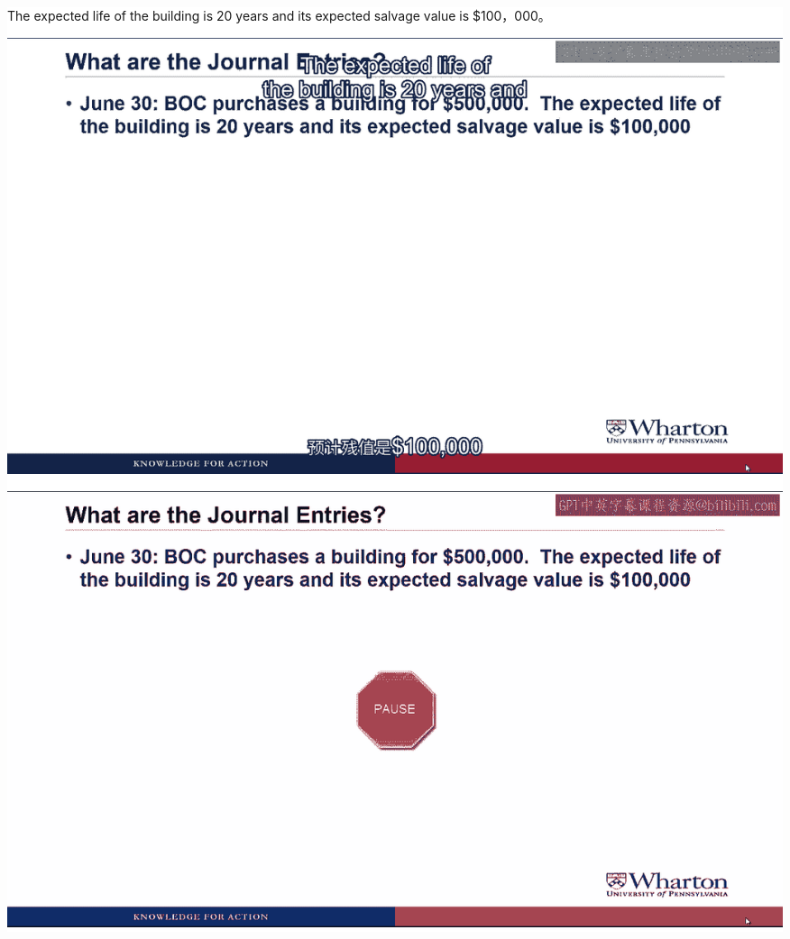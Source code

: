  The expected life of the building is 20 years and its expected salvage value is $100，000。



![](img/0cb4563a448c3b7fe3ca79d0a6ac2642_181.png)

![](img/0cb4563a448c3b7fe3ca79d0a6ac2642_182.png)
